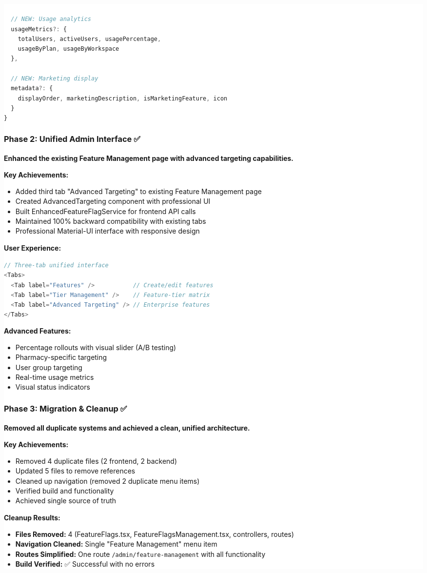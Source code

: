 ```typescript
  
  // NEW: Usage analytics
  usageMetrics?: {
    totalUsers, activeUsers, usagePercentage,
    usageByPlan, usageByWorkspace
  },
  
  // NEW: Marketing display
  metadata?: {
    displayOrder, marketingDescription, isMarketingFeature, icon
  }
}
```

### **Phase 2: Unified Admin Interface** ✅
**Enhanced the existing Feature Management page with advanced targeting capabilities.**

**Key Achievements:**
- Added third tab "Advanced Targeting" to existing Feature Management page
- Created AdvancedTargeting component with professional UI
- Built EnhancedFeatureFlagService for frontend API calls
- Maintained 100% backward compatibility with existing tabs
- Professional Material-UI interface with responsive design

**User Experience:**
```typescript
// Three-tab unified interface
<Tabs>
  <Tab label="Features" />           // Create/edit features
  <Tab label="Tier Management" />    // Feature-tier matrix
  <Tab label="Advanced Targeting" /> // Enterprise features
</Tabs>
```

**Advanced Features:**
- Percentage rollouts with visual slider (A/B testing)
- Pharmacy-specific targeting
- User group targeting
- Real-time usage metrics
- Visual status indicators

### **Phase 3: Migration & Cleanup** ✅
**Removed all duplicate systems and achieved a clean, unified architecture.**

**Key Achievements:**
- Removed 4 duplicate files (2 frontend, 2 backend)
- Updated 5 files to remove references
- Cleaned up navigation (removed 2 duplicate menu items)
- Verified build and functionality
- Achieved single source of truth

**Cleanup Results:**
- **Files Removed:** 4 (FeatureFlags.tsx, FeatureFlagsManagement.tsx, controllers, routes)
- **Navigation Cleaned:** Single "Feature Management" menu item
- **Routes Simplified:** One route `/admin/feature-management` with all functionality
- **Build Verified:** ✅ Successful with no errors
